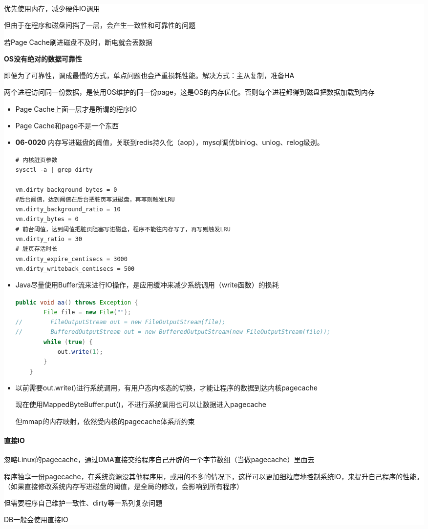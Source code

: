   优先使用内存，减少硬件IO调用

  但由于在程序和磁盘间挡了一层，会产生一致性和可靠性的问题
  
  若Page Cache刷进磁盘不及时，断电就会丢数据
  
  **OS没有绝对的数据可靠性**
  
  即便为了可靠性，调成最慢的方式，单点问题也会严重损耗性能。解决方式：主从复制，准备HA

两个进程访问同一份数据，是使用OS维护的同一份page，这是OS的内存优化。否则每个进程都得到磁盘把数据加载到内存 

- Page Cache上面一层才是所谓的程序IO

- Page Cache和page不是一个东西

- **06-0020** 内存写进磁盘的阈值，关联到redis持久化（aop），mysql调优binlog、unlog、relog级别。

  ```shell
  # 内核脏页参数
  sysctl -a | grep dirty
  
  vm.dirty_background_bytes = 0
  #后台阈值，达到阈值在后台把脏页写进磁盘，再写则触发LRU
  vm.dirty_background_ratio = 10  
  vm.dirty_bytes = 0
  # 前台阈值，达到阈值把脏页阻塞写进磁盘，程序不能往内存写了，再写则触发LRU
  vm.dirty_ratio = 30  
  # 脏页存活时长
  vm.dirty_expire_centisecs = 3000
  vm.dirty_writeback_centisecs = 500
  
  ```

- Java尽量使用Buffer流来进行IO操作，是应用缓冲来减少系统调用（write函数）的损耗

  ```java
  public void aa() throws Exception {
          File file = new File("");
  //        FileOutputStream out = new FileOutputStream(file);
  //        BufferedOutputStream out = new BufferedOutputStream(new FileOutputStream(file));
          while (true) {
              out.write(1);
          }
      }
  ```

- 以前需要out.write()进行系统调用，有用户态内核态的切换，才能让程序的数据到达内核pagecache

  现在使用MappedByteBuffer.put()，不进行系统调用也可以让数据进入pagecache

  但mmap的内存映射，依然受内核的pagecache体系所约束



#### 直接IO

忽略Linux的pagecache，通过DMA直接交给程序自己开辟的一个字节数组（当做pagecache）里面去

程序独享一份pagecache，在系统资源没其他程序用，或用的不多的情况下，这样可以更加细粒度地控制系统IO，来提升自己程序的性能。（如果直接修改系统内存写进磁盘的阈值，是全局的修改，会影响到所有程序）

但需要程序自己维护一致性、dirty等一系列复杂问题

DB一般会使用直接IO
